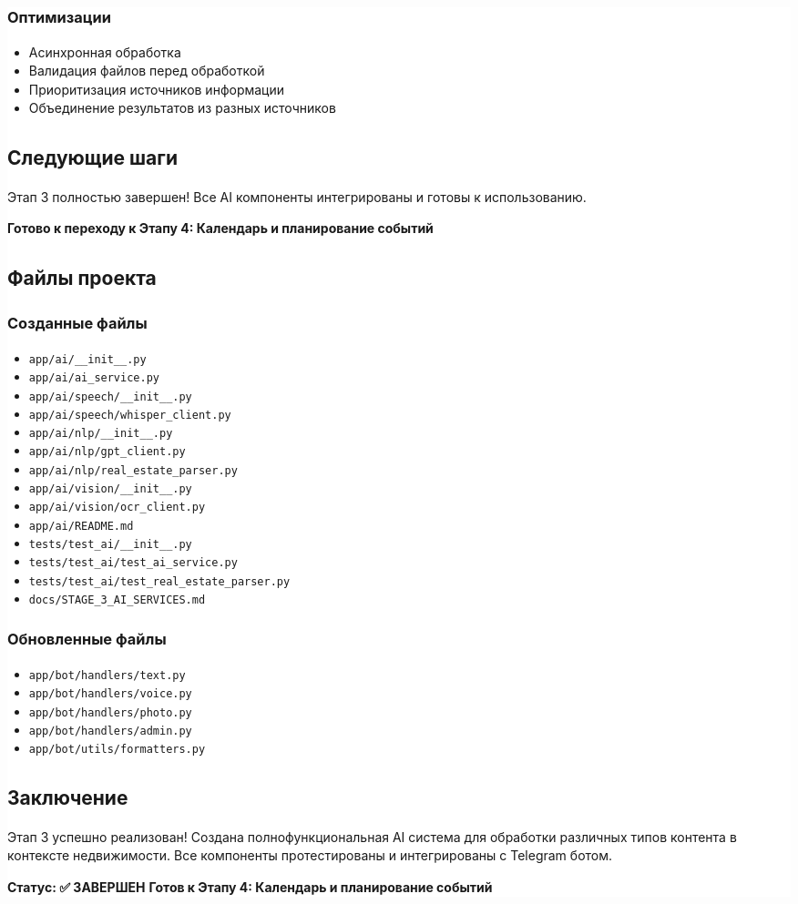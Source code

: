 ### Оптимизации
- Асинхронная обработка
- Валидация файлов перед обработкой
- Приоритизация источников информации
- Объединение результатов из разных источников

## Следующие шаги

Этап 3 полностью завершен! Все AI компоненты интегрированы и готовы к использованию.

**Готово к переходу к Этапу 4: Календарь и планирование событий**

## Файлы проекта

### Созданные файлы
- `app/ai/__init__.py`
- `app/ai/ai_service.py`
- `app/ai/speech/__init__.py`
- `app/ai/speech/whisper_client.py`
- `app/ai/nlp/__init__.py`
- `app/ai/nlp/gpt_client.py`
- `app/ai/nlp/real_estate_parser.py`
- `app/ai/vision/__init__.py`
- `app/ai/vision/ocr_client.py`
- `app/ai/README.md`
- `tests/test_ai/__init__.py`
- `tests/test_ai/test_ai_service.py`
- `tests/test_ai/test_real_estate_parser.py`
- `docs/STAGE_3_AI_SERVICES.md`

### Обновленные файлы
- `app/bot/handlers/text.py`
- `app/bot/handlers/voice.py`
- `app/bot/handlers/photo.py`
- `app/bot/handlers/admin.py`
- `app/bot/utils/formatters.py`

## Заключение

Этап 3 успешно реализован! Создана полнофункциональная AI система для обработки различных типов контента в контексте недвижимости. Все компоненты протестированы и интегрированы с Telegram ботом.

**Статус: ✅ ЗАВЕРШЕН**
**Готов к Этапу 4: Календарь и планирование событий** 